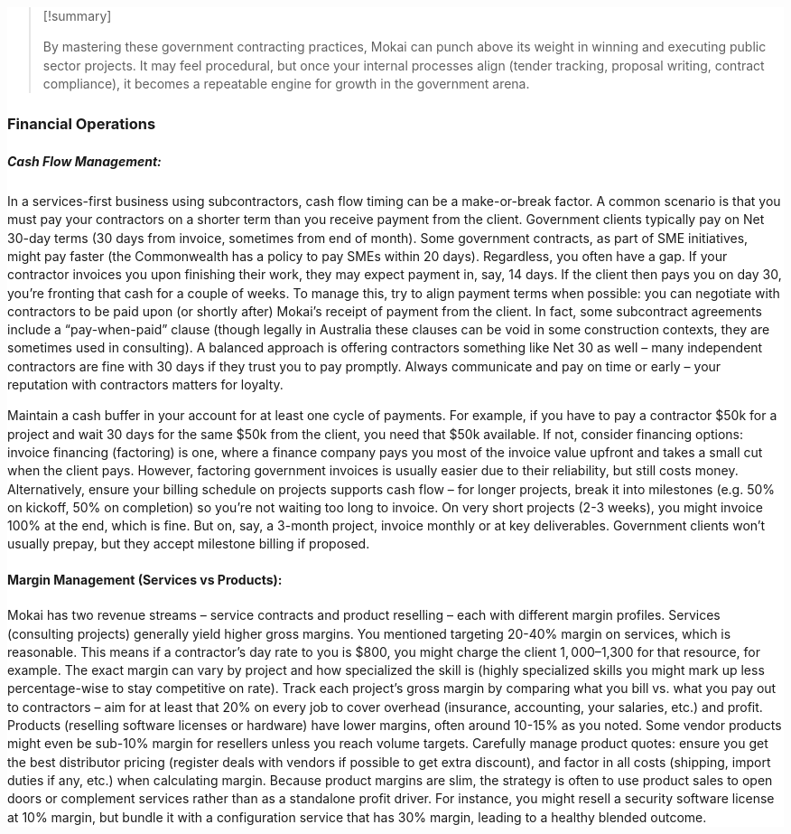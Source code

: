 > [!summary]
>
> By mastering these government contracting practices, Mokai can punch above its weight in winning and executing public sector projects. It may feel procedural, but once your internal processes align (tender tracking, proposal writing, contract compliance), it becomes a repeatable engine for growth in the government arena.

### Financial Operations

##### Cash Flow Management:
In a services-first business using subcontractors, cash flow timing can be a make-or-break factor. A common scenario is that you must pay your contractors on a shorter term than you receive payment from the client. Government clients typically pay on Net 30-day terms (30 days from invoice, sometimes from end of month). Some government contracts, as part of SME initiatives, might pay faster (the Commonwealth has a policy to pay SMEs within 20 days). Regardless, you often have a gap. If your contractor invoices you upon finishing their work, they may expect payment in, say, 14 days. If the client then pays you on day 30, you’re fronting that cash for a couple of weeks. To manage this, try to align payment terms when possible: you can negotiate with contractors to be paid upon (or shortly after) Mokai’s receipt of payment from the client. In fact, some subcontract agreements include a “pay-when-paid” clause (though legally in Australia these clauses can be void in some construction contexts, they are sometimes used in consulting). A balanced approach is offering contractors something like Net 30 as well – many independent contractors are fine with 30 days if they trust you to pay promptly. Always communicate and pay on time or early – your reputation with contractors matters for loyalty.

Maintain a cash buffer in your account for at least one cycle of payments. For example, if you have to pay a contractor $50k for a project and wait 30 days for the same $50k from the client, you need that $50k available. If not, consider financing options: invoice financing (factoring) is one, where a finance company pays you most of the invoice value upfront and takes a small cut when the client pays. However, factoring government invoices is usually easier due to their reliability, but still costs money. Alternatively, ensure your billing schedule on projects supports cash flow – for longer projects, break it into milestones (e.g. 50% on kickoff, 50% on completion) so you’re not waiting too long to invoice. On very short projects (2-3 weeks), you might invoice 100% at the end, which is fine. But on, say, a 3-month project, invoice monthly or at key deliverables. Government clients won’t usually prepay, but they accept milestone billing if proposed.

#### Margin Management (Services vs Products):

Mokai has two revenue streams – service contracts and product reselling – each with different margin profiles. Services (consulting projects) generally yield higher gross margins. You mentioned targeting 20-40% margin on services, which is reasonable. This means if a contractor’s day rate to you is $800, you might charge the client $1,000–$1,300 for that resource, for example. The exact margin can vary by project and how specialized the skill is (highly specialized skills you might mark up less percentage-wise to stay competitive on rate). Track each project’s gross margin by comparing what you bill vs. what you pay out to contractors – aim for at least that 20% on every job to cover overhead (insurance, accounting, your salaries, etc.) and profit. Products (reselling software licenses or hardware) have lower margins, often around 10-15% as you noted. Some vendor products might even be sub-10% margin for resellers unless you reach volume targets. Carefully manage product quotes: ensure you get the best distributor pricing (register deals with vendors if possible to get extra discount), and factor in all costs (shipping, import duties if any, etc.) when calculating margin. Because product margins are slim, the strategy is often to use product sales to open doors or complement services rather than as a standalone profit driver. For instance, you might resell a security software license at 10% margin, but bundle it with a configuration service that has 30% margin, leading to a healthy blended outcome.
